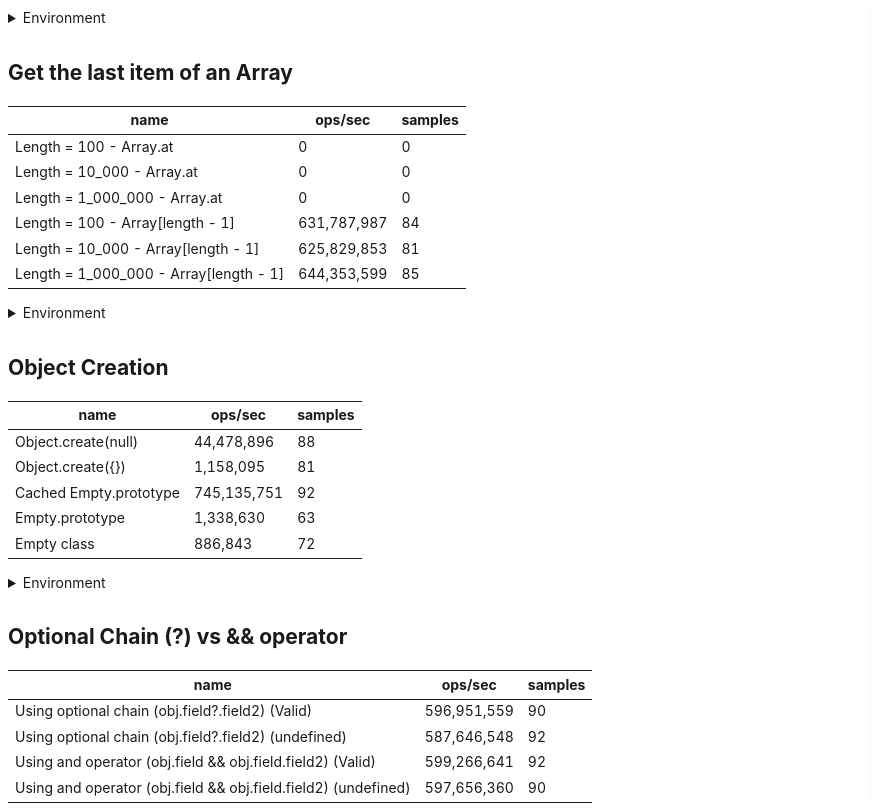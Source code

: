 
<details><summary>Environment</summary></details>



## Get the last item of an Array

|name|ops/sec|samples|
|-|-|-|
|Length = 100 - Array.at|0|0|
|Length = 10_000 - Array.at|0|0|
|Length = 1_000_000 - Array.at|0|0|
|Length = 100 - Array[length - 1]|631,787,987|84|
|Length = 10_000 - Array[length - 1]|625,829,853|81|
|Length = 1_000_000 - Array[length - 1]|644,353,599|85|


<details><summary>Environment</summary></details>



## Object Creation

|name|ops/sec|samples|
|-|-|-|
|Object.create(null)|44,478,896|88|
|Object.create({})|1,158,095|81|
|Cached Empty.prototype|745,135,751|92|
|Empty.prototype|1,338,630|63|
|Empty class|886,843|72|


<details><summary>Environment</summary></details>



## Optional Chain (?) vs && operator

|name|ops/sec|samples|
|-|-|-|
|Using optional chain (obj.field?.field2) (Valid)|596,951,559|90|
|Using optional chain (obj.field?.field2) (undefined)|587,646,548|92|
|Using and operator (obj.field && obj.field.field2) (Valid)|599,266,641|92|
|Using and operator (obj.field && obj.field.field2) (undefined)|597,656,360|90|
